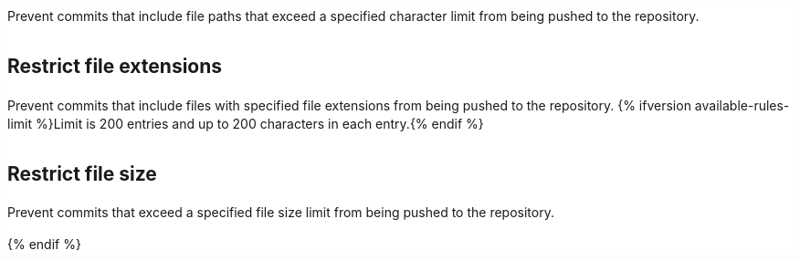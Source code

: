 Prevent commits that include file paths that exceed a specified character limit from being pushed to the repository.

## Restrict file extensions

Prevent commits that include files with specified file extensions from being pushed to the repository. {% ifversion available-rules-limit %}Limit is 200 entries and up to 200 characters in each entry.{% endif %}

## Restrict file size

Prevent commits that exceed a specified file size limit from being pushed to the repository.

{% endif %}
